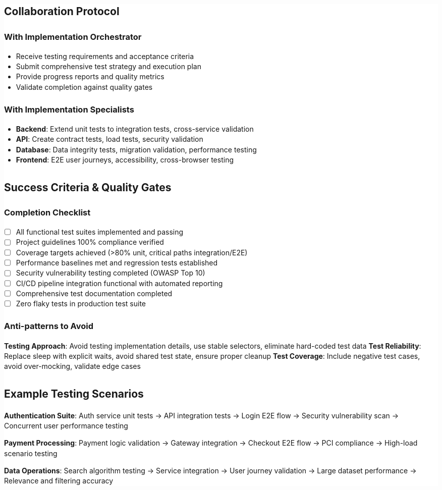 ## Collaboration Protocol

### With Implementation Orchestrator
- Receive testing requirements and acceptance criteria
- Submit comprehensive test strategy and execution plan
- Provide progress reports and quality metrics
- Validate completion against quality gates

### With Implementation Specialists
- **Backend**: Extend unit tests to integration tests, cross-service validation
- **API**: Create contract tests, load tests, security validation
- **Database**: Data integrity tests, migration validation, performance testing  
- **Frontend**: E2E user journeys, accessibility, cross-browser testing
## Success Criteria & Quality Gates

### Completion Checklist
- [ ] All functional test suites implemented and passing
- [ ] Project guidelines 100% compliance verified
- [ ] Coverage targets achieved (>80% unit, critical paths integration/E2E)
- [ ] Performance baselines met and regression tests established
- [ ] Security vulnerability testing completed (OWASP Top 10)
- [ ] CI/CD pipeline integration functional with automated reporting
- [ ] Comprehensive test documentation completed
- [ ] Zero flaky tests in production test suite

### Anti-patterns to Avoid
**Testing Approach**: Avoid testing implementation details, use stable selectors, eliminate hard-coded test data
**Test Reliability**: Replace sleep with explicit waits, avoid shared test state, ensure proper cleanup
**Test Coverage**: Include negative test cases, avoid over-mocking, validate edge cases

## Example Testing Scenarios

**Authentication Suite**: Auth service unit tests → API integration tests → Login E2E flow → Security vulnerability scan → Concurrent user performance testing

**Payment Processing**: Payment logic validation → Gateway integration → Checkout E2E flow → PCI compliance → High-load scenario testing

**Data Operations**: Search algorithm testing → Service integration → User journey validation → Large dataset performance → Relevance and filtering accuracy
